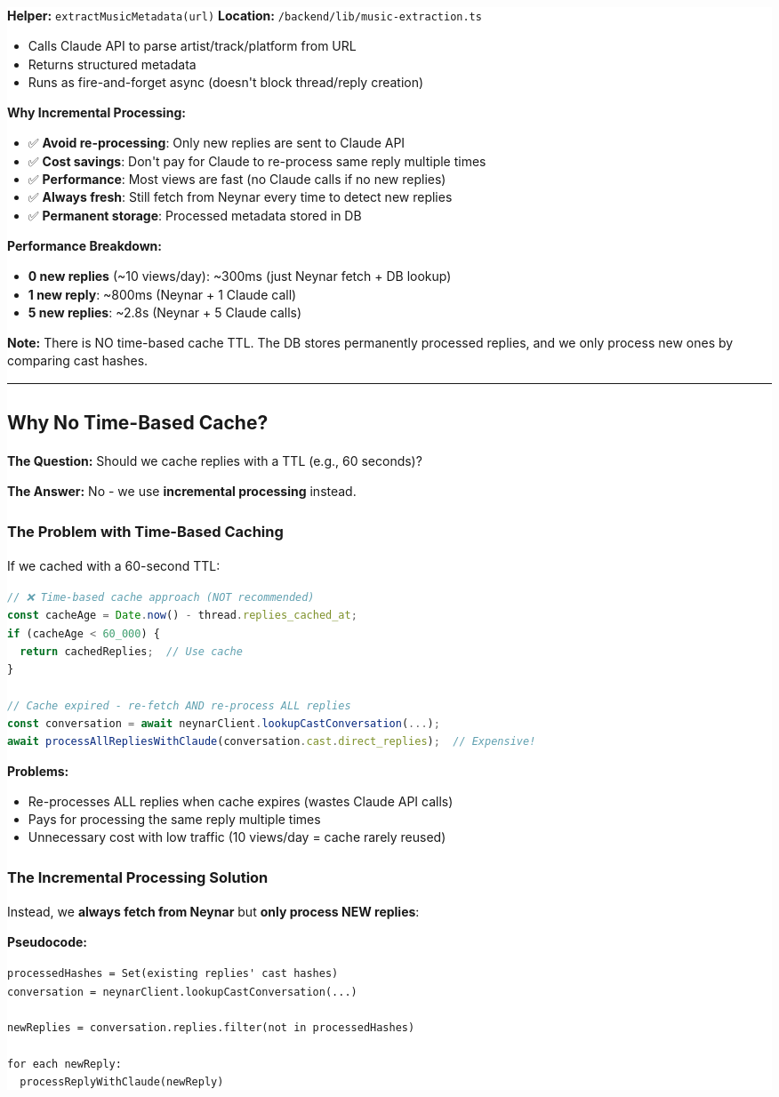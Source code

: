 **Helper:** `extractMusicMetadata(url)`
**Location:** `/backend/lib/music-extraction.ts`
- Calls Claude API to parse artist/track/platform from URL
- Returns structured metadata
- Runs as fire-and-forget async (doesn't block thread/reply creation)

**Why Incremental Processing:**
- ✅ **Avoid re-processing**: Only new replies are sent to Claude API
- ✅ **Cost savings**: Don't pay for Claude to re-process same reply multiple times
- ✅ **Performance**: Most views are fast (no Claude calls if no new replies)
- ✅ **Always fresh**: Still fetch from Neynar every time to detect new replies
- ✅ **Permanent storage**: Processed metadata stored in DB

**Performance Breakdown:**
- **0 new replies** (~10 views/day): ~300ms (just Neynar fetch + DB lookup)
- **1 new reply**: ~800ms (Neynar + 1 Claude call)
- **5 new replies**: ~2.8s (Neynar + 5 Claude calls)

**Note:** There is NO time-based cache TTL. The DB stores permanently processed replies, and we only process new ones by comparing cast hashes.

---

## Why No Time-Based Cache?

**The Question:** Should we cache replies with a TTL (e.g., 60 seconds)?

**The Answer:** No - we use **incremental processing** instead.

### The Problem with Time-Based Caching

If we cached with a 60-second TTL:
```javascript
// ❌ Time-based cache approach (NOT recommended)
const cacheAge = Date.now() - thread.replies_cached_at;
if (cacheAge < 60_000) {
  return cachedReplies;  // Use cache
}

// Cache expired - re-fetch AND re-process ALL replies
const conversation = await neynarClient.lookupCastConversation(...);
await processAllRepliesWithClaude(conversation.cast.direct_replies);  // Expensive!
```

**Problems:**
- Re-processes ALL replies when cache expires (wastes Claude API calls)
- Pays for processing the same reply multiple times
- Unnecessary cost with low traffic (10 views/day = cache rarely reused)

### The Incremental Processing Solution

Instead, we **always fetch from Neynar** but **only process NEW replies**:

**Pseudocode:**
```
processedHashes = Set(existing replies' cast hashes)
conversation = neynarClient.lookupCastConversation(...)

newReplies = conversation.replies.filter(not in processedHashes)

for each newReply:
  processReplyWithClaude(newReply)
```
